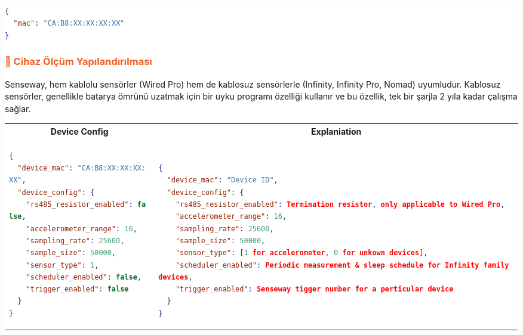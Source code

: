 ```json
{
  "mac": "CA:B8:XX:XX:XX:XX"
}
```

</i>
</td>
</tr>
</table>

### <span style="color: rgb(240,95,34)">🔐 Cihaz Ölçüm Yapılandırılması</span>

Senseway, hem kablolu sensörler (Wired Pro) hem de kablosuz sensörlerle (Infinity, Infinity Pro, Nomad) uyumludur. Kablosuz sensörler, genellikle batarya ömrünü uzatmak için bir uyku programı özelliği kullanır ve bu özellik, tek bir şarjla 2 yıla kadar çalışma sağlar.

<table>
<tr>
<th>Device Config</th>
<th>Explaniation</th>
</tr>
<tr>
<td>

```json
{
  "device_mac": "CA:B8:XX:XX:XX:XX",
  "device_config": {
    "rs485_resistor_enabled": false,
    "accelerometer_range": 16,
    "sampling_rate": 25600,
    "sample_size": 50000,
    "sensor_type": 1,
    "scheduler_enabled": false,
    "trigger_enabled": false
  }
}
```

</td>
<td>

```json

{
  "device_mac": "Device ID",
  "device_config": {
    "rs485_resistor_enabled": Termination resistor, only applicable to Wired Pro,
    "accelerometer_range": 16,
    "sampling_rate": 25600,
    "sample_size": 50000,
    "sensor_type": [1 for accelerometer, 0 for unkown devices],
    "scheduler_enabled": Periodic measurement & sleep schedule for Infinity family devices,
    "trigger_enabled": Senseway tigger number for a perticular device
  }
}
```
